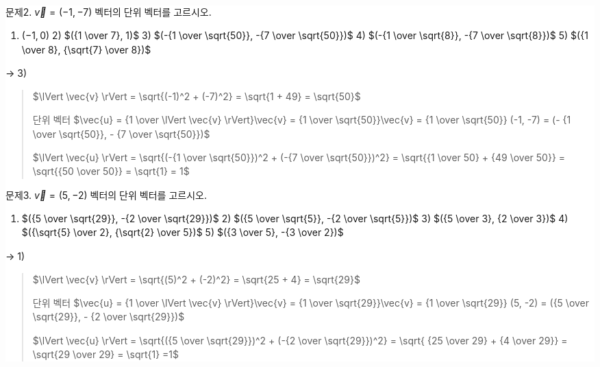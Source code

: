 문제2. $\vec{v} = (-1, -7)$ 벡터의 단위 벡터를 고르시오.

1) $(-1, 0)$ 2) $({1 \over 7}, 1)$ 3) $(-{1 \over \sqrt{50}}, -{7 \over \sqrt{50}})$ 4) $(-{1 \over \sqrt{8}}, -{7 \over \sqrt{8}})$ 5) $({1 \over 8}, {\sqrt{7} \over 8})$

-> 3)

> $\lVert \vec{v} \rVert = \sqrt{(-1)^2 + (-7)^2} = \sqrt{1 + 49} = \sqrt{50}$
>
> 단위 벡터 $\vec{u} = {1 \over \lVert \vec{v} \rVert}\vec{v} = {1 \over \sqrt{50}}\vec{v} = {1 \over \sqrt{50}} (-1, -7) = (- {1 \over \sqrt{50}}, - {7 \over \sqrt{50}})$
>
> $\lVert \vec{u} \rVert = \sqrt{(-{1 \over \sqrt{50}})^2 + (-{7 \over \sqrt{50}})^2} = \sqrt{{1 \over 50} + {49 \over 50}} = \sqrt{{50 \over 50}} = \sqrt{1} = 1$

문제3. $\vec{v} = (5, -2)$ 벡터의 단위 벡터를 고르시오.

1) $({5 \over \sqrt{29}}, -{2 \over \sqrt{29}})$ 2) $({5 \over \sqrt{5}}, -{2 \over \sqrt{5}})$ 3) $({5 \over 3}, {2 \over 3})$ 4) $({\sqrt{5} \over 2}, {\sqrt{2} \over 5})$ 5) $({3 \over 5}, -{3 \over 2})$

-> 1)

> $\lVert \vec{v} \rVert = \sqrt{(5)^2 + (-2)^2} = \sqrt{25 + 4} = \sqrt{29}$
>
> 단위 벡터 $\vec{u} = {1 \over \lVert \vec{v} \rVert}\vec{v} = {1 \over \sqrt{29}}\vec{v} = {1 \over \sqrt{29}} (5, -2) = ({5 \over \sqrt{29}}, - {2 \over \sqrt{29}})$
>
> $\lVert \vec{u} \rVert = \sqrt{({5 \over \sqrt{29}})^2 + (-{2 \over \sqrt{29}})^2} = \sqrt{ {25 \over 29} + {4 \over 29}} = \sqrt{29 \over 29} = \sqrt{1} =1$

</recap>